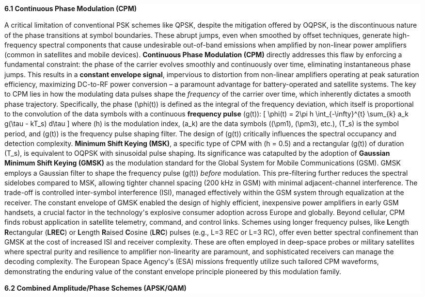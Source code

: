 **6.1 Continuous Phase Modulation (CPM)**

A critical limitation of conventional PSK schemes like QPSK, despite the mitigation offered by OQPSK, is the discontinuous nature of the phase transitions at symbol boundaries. These abrupt jumps, even when smoothed by offset techniques, generate high-frequency spectral components that cause undesirable out-of-band emissions when amplified by non-linear power amplifiers (common in satellites and mobile devices). **Continuous Phase Modulation (CPM)** directly addresses this flaw by enforcing a fundamental constraint: the phase of the carrier evolves smoothly and continuously over time, eliminating instantaneous phase jumps. This results in a **constant envelope signal**, impervious to distortion from non-linear amplifiers operating at peak saturation efficiency, maximizing DC-to-RF power conversion – a paramount advantage for battery-operated and satellite systems. The key to CPM lies in how the modulating data pulses shape the *frequency* of the carrier over time, which inherently dictates a smooth phase trajectory. Specifically, the phase \(\phi(t)\) is defined as the integral of the frequency deviation, which itself is proportional to the convolution of the data symbols with a continuous **frequency pulse** \(g(t)\):
\[
\phi(t) = 2\pi h \int_{-\infty}^{t} \sum_{k} a_k g(\tau - kT_s)  d\tau
\]
where \(h\) is the modulation index, \(a_k\) are the data symbols (\(\pm1\), \(\pm3\), etc.), \(T_s\) is the symbol period, and \(g(t)\) is the frequency pulse shaping filter. The design of \(g(t)\) critically influences the spectral occupancy and detection complexity. **Minimum Shift Keying (MSK)**, a specific type of CPM with \(h = 0.5\) and a rectangular \(g(t)\) of duration \(T_s\), is equivalent to OQPSK with sinusoidal pulse shaping. Its significance was catapulted by the adoption of **Gaussian Minimum Shift Keying (GMSK)** as the modulation standard for the Global System for Mobile Communications (GSM). GMSK employs a Gaussian filter to shape the frequency pulse \(g(t)\) *before* modulation. This pre-filtering further reduces the spectral sidelobes compared to MSK, allowing tighter channel spacing (200 kHz in GSM) with minimal adjacent-channel interference. The trade-off is controlled inter-symbol interference (ISI), managed effectively within the GSM system through equalization at the receiver. The constant envelope of GMSK enabled the design of highly efficient, inexpensive power amplifiers in early GSM handsets, a crucial factor in the technology's explosive consumer adoption across Europe and globally. Beyond cellular, CPM finds robust application in satellite telemetry, command, and control links. Schemes using longer frequency pulses, like **L**ength **R**ectangular (**LREC**) or **L**ength **R**aised **C**osine (**LRC**) pulses (e.g., L=3 REC or L=3 RC), offer even better spectral confinement than GMSK at the cost of increased ISI and receiver complexity. These are often employed in deep-space probes or military satellites where spectral purity and resilience to amplifier non-linearity are paramount, and sophisticated receivers can manage the decoding complexity. The European Space Agency's (ESA) missions frequently utilize such tailored CPM waveforms, demonstrating the enduring value of the constant envelope principle pioneered by this modulation family.

**6.2 Combined Amplitude/Phase Schemes (APSK/QAM)**
